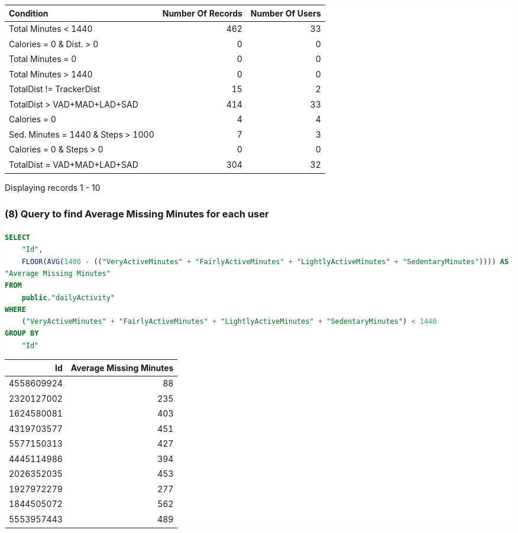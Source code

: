 <div class="knitsql-table">

| Condition                           | Number Of Records | Number Of Users |
|:------------------------------------|------------------:|----------------:|
| Total Minutes \< 1440               |               462 |              33 |
| Calories = 0 & Dist. \> 0           |                 0 |               0 |
| Total Minutes = 0                   |                 0 |               0 |
| Total Minutes \> 1440               |                 0 |               0 |
| TotalDist != TrackerDist            |                15 |               2 |
| TotalDist \> VAD+MAD+LAD+SAD        |               414 |              33 |
| Calories = 0                        |                 4 |               4 |
| Sed. Minutes = 1440 & Steps \> 1000 |                 7 |               3 |
| Calories = 0 & Steps \> 0           |                 0 |               0 |
| TotalDist = VAD+MAD+LAD+SAD         |               304 |              32 |

Displaying records 1 - 10

</div>

### (8) Query to find Average Missing Minutes for each user

``` sql
SELECT
    "Id",
    FLOOR(AVG(1400 - (("VeryActiveMinutes" + "FairlyActiveMinutes" + "LightlyActiveMinutes" + "SedentaryMinutes")))) AS "Average Missing Minutes"
FROM
    public."dailyActivity"
WHERE
    ("VeryActiveMinutes" + "FairlyActiveMinutes" + "LightlyActiveMinutes" + "SedentaryMinutes") < 1440
GROUP BY
    "Id"
```

<div class="knitsql-table">

|         Id | Average Missing Minutes |
|-----------:|------------------------:|
| 4558609924 |                      88 |
| 2320127002 |                     235 |
| 1624580081 |                     403 |
| 4319703577 |                     451 |
| 5577150313 |                     427 |
| 4445114986 |                     394 |
| 2026352035 |                     453 |
| 1927972279 |                     277 |
| 1844505072 |                     562 |
| 5553957443 |                     489 |
